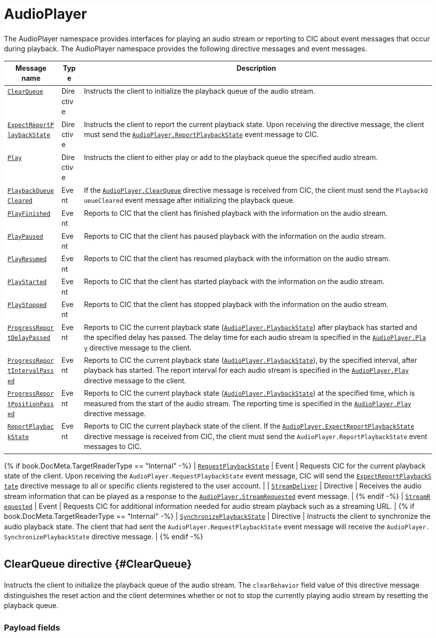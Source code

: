 

# AudioPlayer


The AudioPlayer namespace provides interfaces for playing an audio stream or reporting to CIC about event messages that occur during playback. The AudioPlayer namespace provides the following directive messages and event messages.

| Message name         | Type  | Description                                   |
|------------------|-----------|---------------------------------------------|
| [`ClearQueue`](#ClearQueue)           | Directive | Instructs the client to initialize the playback queue of the audio stream.                              |
| [`ExpectReportPlaybackState`](#ExpectReportPlaybackState) | Directive | Instructs the client to report the current playback state. Upon receiving the directive message, the client must send the [`AudioPlayer.ReportPlaybackState`](#ReportPlaybackState) event message to CIC. |
| [`Play`](#Play)                       | Directive | Instructs the client to either play or add to the playback queue the specified audio stream.                         |
| [`PlaybackQueueCleared`](#PlaybackQueueCleared) | Event   | If the [`AudioPlayer.ClearQueue`](#ClearQueue) directive message is received from CIC, the client must send the `PlaybackQueueCleared` event message after initializing the playback queue.       |
| [`PlayFinished`](#PlayFinished)       | Event     | Reports to CIC that the client has finished playback with the information on the audio stream.     |
| [`PlayPaused`](#PlayPaused)           | Event     | Reports to CIC that the client has paused playback with the information on the audio stream. |
| [`PlayResumed`](#PlayResumed)         | Event     | Reports to CIC that the client has resumed playback with the information on the audio stream.         |
| [`PlayStarted`](#PlayStarted)         | Event     | Reports to CIC that the client has started playback with the information on the audio stream.    |
| [`PlayStopped`](#PlayStopped)         | Event     | Reports to CIC that the client has stopped playback with the information on the audio stream.    |
| [`ProgressReportDelayPassed`](#ProgressReportPositionPassed) | Event | Reports to CIC the current playback state ([`AudioPlayer.PlaybackState`](/Develop/References/Context_Objects.md#PlaybackState)) after playback has started and the specified delay has passed. The delay time for each audio stream is specified in the [`AudioPlayer.Play`](#Play) directive message to the client. |
| [`ProgressReportIntervalPassed`](#ProgressReportPositionPassed)| Event | Reports to CIC the current playback state ([`AudioPlayer.PlaybackState`](/Develop/References/Context_Objects.md#PlaybackState)), by the specified interval, after playback has started. The report interval for each audio stream is specified in the [`AudioPlayer.Play`](#Play) directive message to the client.|
| [`ProgressReportPositionPassed`](#ProgressReportPositionPassed) | Event | Reports to CIC the current playback state ([`AudioPlayer.PlaybackState`](/Develop/References/Context_Objects.md#PlaybackState)) at the specified time, which is measured from the start of the audio stream. The reporting time is specified in the [`AudioPlayer.Play`](#Play) directive message.|
| [`ReportPlaybackState`](#ReportPlaybackState)           | Event  | Reports to CIC the current playback state of the client. If the [`AudioPlayer.ExpectReportPlaybackState`](#ExpectReportPlaybackState) directive message is received from CIC, the client must send the `AudioPlayer.ReportPlaybackState` event messages to CIC.  |
{% if book.DocMeta.TargetReaderType == "Internal" -%}
| [`RequestPlaybackState`](#RequestPlaybackState)         | Event  | Requests CIC for the current playback state of the client. Upon receiving the `AudioPlayer.RequestPlaybackState` event message, CIC will send the [`ExpectReportPlaybackState`](#ExpectReportPlaybackState) directive message to all or specific clients registered to the user account.  |
| [`StreamDeliver`](#StreamDeliver)     | Directive | Receives the audio stream information that can be played as a response to the [`AudioPlayer.StreamRequested`](#StreamRequested) event message. |
{% endif -%}
| [`StreamRequested`](#StreamRequested) | Event     | Requests CIC for additional information needed for audio stream playback such as a streaming URL.               |
{% if book.DocMeta.TargetReaderType == "Internal" -%}
| [`SynchronizePlaybackState`](#SynchronizePlaybackState) | Directive | Instructs the client to synchronize the audio playback state. The client that had sent the `AudioPlayer.RequestPlaybackState` event message will receive the `AudioPlayer.SynchronizePlaybackState` directive message. |
{% endif -%}



## ClearQueue directive {#ClearQueue}
Instructs the client to initialize the playback queue of the audio stream. The `clearBehavior` field value of this directive message distinguishes the reset action and the client determines whether or not to stop the currently playing audio stream by resetting the playback queue.

### Payload fields
